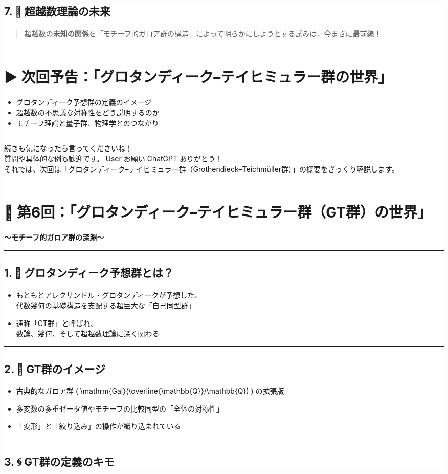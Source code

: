 
## 7. 🧩 超越数理論の未来

> 超越数の**未知の関係**を「モチーフ的ガロア群の構造」によって明らかにしようとする試みは、今まさに最前線！

---

# ▶️ 次回予告：「グロタンディーク–テイヒミュラー群の世界」

- グロタンディーク予想群の定義のイメージ
- 超越数の不思議な対称性をどう説明するのか
- モチーフ理論と量子群、物理学とのつながり

---

続きも気になったら言ってくださいね！  
質問や具体的な例も歓迎です。
User
お願い
ChatGPT
ありがとう！  
それでは、次回は「グロタンディーク–テイヒミュラー群（Grothendieck–Teichmüller群）」の概要をざっくり解説します。

---

# 📘 第6回：「グロタンディーク–テイヒミュラー群（GT群）の世界」  
**〜モチーフ的ガロア群の深淵〜**

---

## 1. 🌌 グロタンディーク予想群とは？

- もともとアレクサンドル・グロタンディークが予想した、  
 代数幾何の基礎構造を支配する超巨大な「自己同型群」

- 通称「GT群」と呼ばれ、  
数論、幾何、そして超越数理論に深く関わる

---

## 2. 🧩 GT群のイメージ

- 古典的なガロア群 \( \mathrm{Gal}(\overline{\mathbb{Q}}/\mathbb{Q}) \) の拡張版

- 多変数の多重ゼータ値やモチーフの比較同型の「全体の対称性」

- 「変形」と「絞り込み」の操作が織り込まれている

---

## 3. 🌀 GT群の定義のキモ
